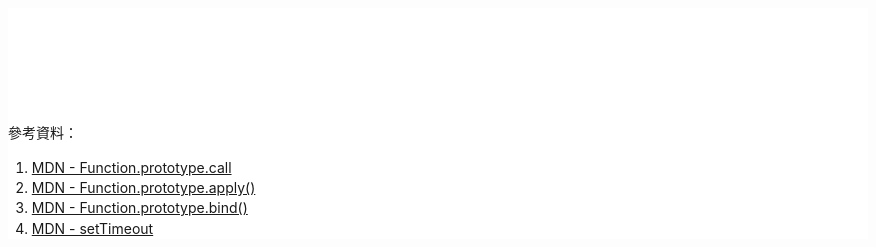 
<br>






<br>
<br>
<br>
<br>

參考資料：
1. [MDN - Function.prototype.call](https://developer.mozilla.org/zh-TW/docs/Web/JavaScript/Reference/Global_Objects/Function/call)
2. [MDN - Function.prototype.apply()](https://developer.mozilla.org/zh-TW/docs/Web/JavaScript/Reference/Global_Objects/Function/apply)
3. [MDN - Function.prototype.bind()](https://developer.mozilla.org/zh-TW/docs/Web/JavaScript/Reference/Global_Objects/Function/bind)
4. [MDN - setTimeout](https://developer.mozilla.org/zh-CN/docs/Web/API/Window/setTimeout)